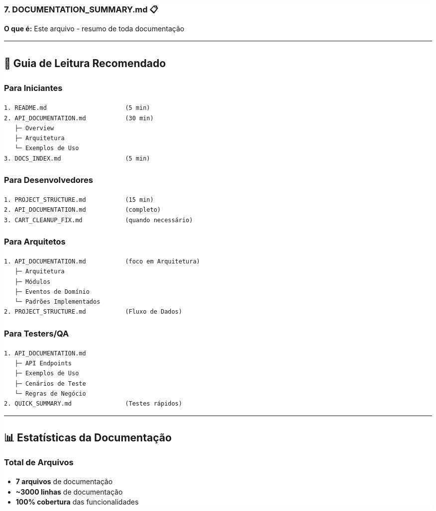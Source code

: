 ### 7. **DOCUMENTATION_SUMMARY.md** 📋
**O que é:** Este arquivo - resumo de toda documentação

---

## 🎯 Guia de Leitura Recomendado

### Para Iniciantes
```
1. README.md                      (5 min)
2. API_DOCUMENTATION.md           (30 min)
   ├─ Overview
   ├─ Arquitetura
   └─ Exemplos de Uso
3. DOCS_INDEX.md                  (5 min)
```

### Para Desenvolvedores
```
1. PROJECT_STRUCTURE.md           (15 min)
2. API_DOCUMENTATION.md           (completo)
3. CART_CLEANUP_FIX.md            (quando necessário)
```

### Para Arquitetos
```
1. API_DOCUMENTATION.md           (foco em Arquitetura)
   ├─ Arquitetura
   ├─ Módulos
   ├─ Eventos de Domínio
   └─ Padrões Implementados
2. PROJECT_STRUCTURE.md           (Fluxo de Dados)
```

### Para Testers/QA
```
1. API_DOCUMENTATION.md
   ├─ API Endpoints
   ├─ Exemplos de Uso
   ├─ Cenários de Teste
   └─ Regras de Negócio
2. QUICK_SUMMARY.md               (Testes rápidos)
```

---

## 📊 Estatísticas da Documentação

### Total de Arquivos
- **7 arquivos** de documentação
- **~3000 linhas** de documentação
- **100% cobertura** das funcionalidades
